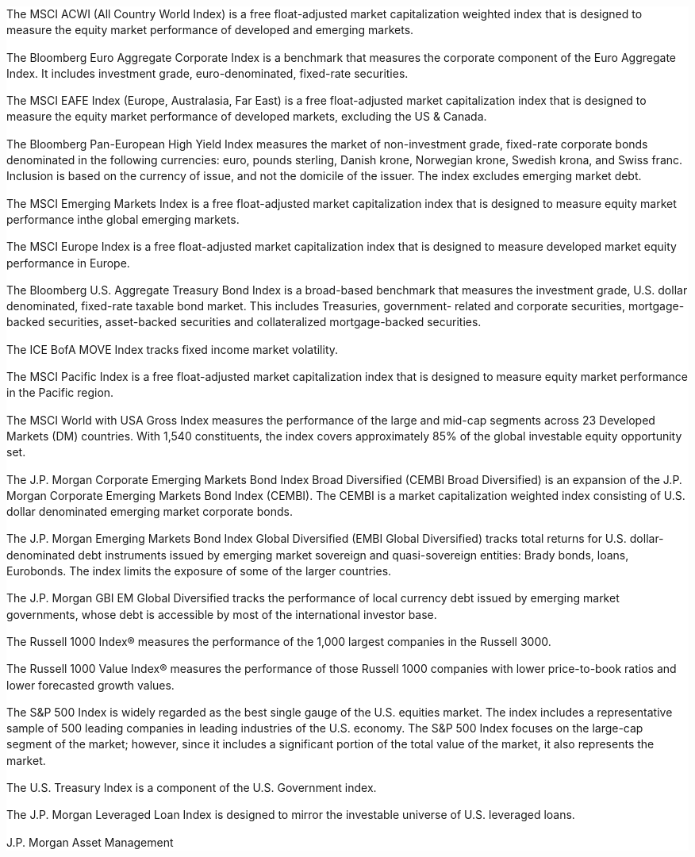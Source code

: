 The MSCI ACWI (All Country World Index) is a free float-adjusted market capitalization weighted index that is designed to measure the equity market performance of developed and emerging markets.

The Bloomberg Euro Aggregate Corporate Index is a benchmark that measures the corporate component of the Euro Aggregate Index. It includes investment grade, euro-denominated, fixed-rate securities.

The MSCI EAFE Index (Europe, Australasia, Far East) is a free float-adjusted market capitalization index that is designed to measure the equity market performance of developed markets, excluding the US & Canada.

The Bloomberg Pan-European High Yield Index measures the market of non-investment grade, fixed-rate corporate bonds denominated in the following currencies: euro, pounds sterling, Danish krone, Norwegian krone, Swedish krona, and Swiss franc. Inclusion is based on the currency of issue, and not the domicile of the issuer. The index excludes emerging market debt.

The MSCI Emerging Markets Index is a free float-adjusted market capitalization index that is designed to measure equity market performance inthe global emerging markets.

The MSCI Europe Index is a free float-adjusted market capitalization index that is designed to measure developed market equity performance in Europe.

The Bloomberg U.S. Aggregate Treasury Bond Index is a broad-based benchmark that measures the investment grade, U.S. dollar denominated, fixed-rate taxable bond market. This includes Treasuries, government- related and corporate securities, mortgage-backed securities, asset-backed securities and collateralized mortgage-backed securities.

The ICE BofA MOVE Index tracks fixed income market volatility.

The MSCI Pacific Index is a free float-adjusted market capitalization index that is designed to measure equity market performance in the Pacific region.

The MSCI World with USA Gross Index measures the performance of the large and mid-cap segments across 23 Developed Markets (DM) countries. With 1,540 constituents, the index covers approximately 85% of the global investable equity opportunity set.

The J.P. Morgan Corporate Emerging Markets Bond Index Broad Diversified (CEMBI Broad Diversified) is an expansion of the J.P. Morgan Corporate Emerging Markets Bond Index (CEMBI). The CEMBI is a market capitalization weighted index consisting of U.S. dollar denominated emerging market corporate bonds.

The J.P. Morgan Emerging Markets Bond Index Global Diversified (EMBI Global Diversified) tracks total returns for U.S. dollar-denominated debt instruments issued by emerging market sovereign and quasi-sovereign entities: Brady bonds, loans, Eurobonds. The index limits the exposure of some of the larger countries.

The J.P. Morgan GBI EM Global Diversified tracks the performance of local currency debt issued by emerging market governments, whose debt is accessible by most of the international investor base.

The Russell 1000 Index® measures the performance of the 1,000 largest companies in the Russell 3000.

The Russell 1000 Value Index® measures the performance of those Russell 1000 companies with lower price-to-book ratios and lower forecasted growth values.

The S&P 500 Index is widely regarded as the best single gauge of the U.S. equities market. The index includes a representative sample of 500 leading companies in leading industries of the U.S. economy. The S&P 500 Index focuses on the large-cap segment of the market; however, since it includes a significant portion of the total value of the market, it also represents the market.

The U.S. Treasury Index is a component of the U.S. Government index.

The J.P. Morgan Leveraged Loan Index is designed to mirror the investable universe of U.S. leveraged loans.

J.P. Morgan Asset Management

